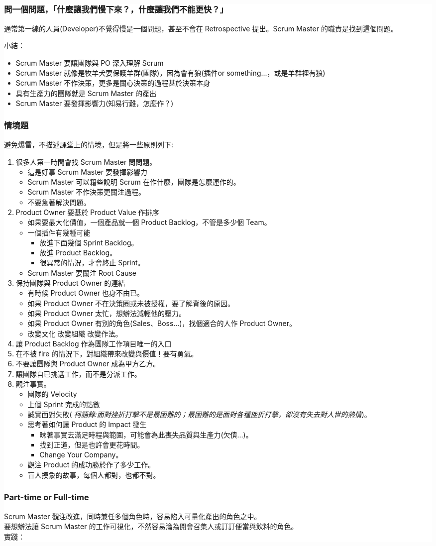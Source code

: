 ### 問一個問題，**「什麼讓我們慢下來**？，**什麼讓我們不能更快？」**

通常第一線的人員\(Developer\)不覺得慢是一個問題，甚至不會在 Retrospective 提出。Scrum Master 的職責是找到這個問題。

小結：

* Scrum Master 要讓團隊與 PO 深入理解 Scrum  
* Scrum Master 就像是牧羊犬要保護羊群\(團隊\)，因為會有狼\(插件or something...，或是羊群裡有狼\)
* Scrum Master 不作決策，更多是關心決策的過程甚於決策本身
* 具有生產力的團隊就是 Scrum Master 的產出
* Scrum Master 要發揮影響力\(知易行難，怎麼作？\)

### 情境題

避免爆雷，不描述課堂上的情境，但是將一些原則列下:

1. 很多人第一時間會找 Scrum Master 問問題。
   * 這是好事  Scrum Master 要發揮影響力
   * Scrum Master 可以籍些說明 Scrum 在作什麼，團隊是怎麼運作的。
   * Scrum Master 不作決策更關注過程。
   * 不要急著解決問題。
2. Product Owner 要基於 Product Value 作排序
   * 如果要最大化價值，一個產品就一個 Product Backlog，不管是多少個 Team。
   * 一個插件有幾種可能
     * 放進下面幾個 Sprint Backlog。
     * 放進 Product Backlog。
     * 很異常的情況，才會終止 Sprint。
   * Scrum Master 要關注 Root Cause  
3. 保持團隊與 Product Owner 的連結
   * 有時候 Product Owner 也身不由已。
   * 如果 Product Owner 不在決策圈或未被授權，要了解背後的原因。
   * 如果 Product Owner 太忙，想辦法減輕他的壓力。
   * 如果 Product Owner 有別的角色\(Sales、Boss…\)，找個適合的人作 Product Owner。
   * 改變文化 改變組織 改變作法。
4. 讓 Product Backlog 作為團隊工作項目唯一的入口
5. 在不被 fire 的情況下，對組織帶來改變與價值！要有勇氣。
6. 不要讓團隊與 Product Owner 成為甲方乙方。
7. 讓團隊自已挑選工作，而不是分派工作。
8. 觀注事實。
   * 團隊的 Velocity  
   * 上個 Sprint 完成的點數
   * 誠實面對失敗\( _柯語錄:面對挫折打擊不是最困難的；最困難的是面對各種挫折打擊，卻沒有失去對人世的熱情_\)。
   * 思考著如何讓 Product 的 Impact 發生
     * 昧著事實去滿足時程與範圍，可能會為此喪失品質與生產力\(欠債…\)。
     * 找到正道，但是也許會更花時間。
     * Change Your Company。
   * 觀注 Product  的成功勝於作了多少工作。
   * 盲人摸象的故事，每個人都對，也都不對。

### Part-time or Full-time

Scrum Master 觀注改進，同時兼任多個角色時，容易陷入可量化產出的角色之中。  
要想辦法讓 Scrum Master 的工作可視化，不然容易淪為開會召集人或訂訂便當與飲料的角色。  
實踐：
